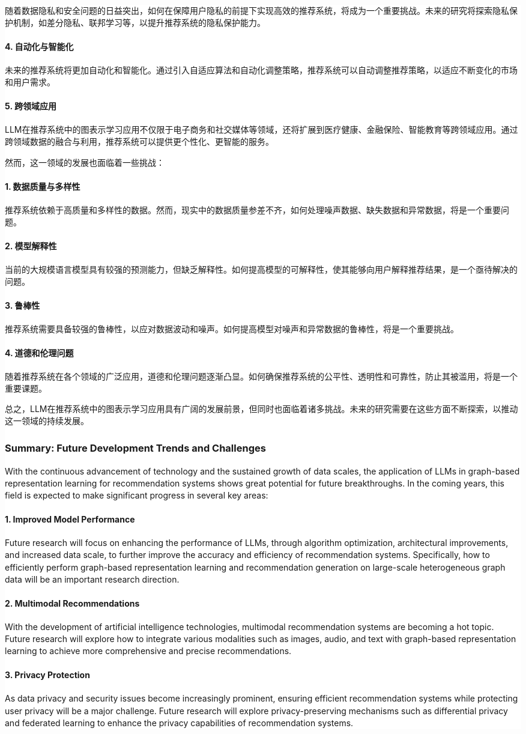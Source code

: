 随着数据隐私和安全问题的日益突出，如何在保障用户隐私的前提下实现高效的推荐系统，将成为一个重要挑战。未来的研究将探索隐私保护机制，如差分隐私、联邦学习等，以提升推荐系统的隐私保护能力。

#### 4. 自动化与智能化

未来的推荐系统将更加自动化和智能化。通过引入自适应算法和自动化调整策略，推荐系统可以自动调整推荐策略，以适应不断变化的市场和用户需求。

#### 5. 跨领域应用

LLM在推荐系统中的图表示学习应用不仅限于电子商务和社交媒体等领域，还将扩展到医疗健康、金融保险、智能教育等跨领域应用。通过跨领域数据的融合与利用，推荐系统可以提供更个性化、更智能的服务。

然而，这一领域的发展也面临着一些挑战：

#### 1. 数据质量与多样性

推荐系统依赖于高质量和多样性的数据。然而，现实中的数据质量参差不齐，如何处理噪声数据、缺失数据和异常数据，将是一个重要问题。

#### 2. 模型解释性

当前的大规模语言模型具有较强的预测能力，但缺乏解释性。如何提高模型的可解释性，使其能够向用户解释推荐结果，是一个亟待解决的问题。

#### 3. 鲁棒性

推荐系统需要具备较强的鲁棒性，以应对数据波动和噪声。如何提高模型对噪声和异常数据的鲁棒性，将是一个重要挑战。

#### 4. 道德和伦理问题

随着推荐系统在各个领域的广泛应用，道德和伦理问题逐渐凸显。如何确保推荐系统的公平性、透明性和可靠性，防止其被滥用，将是一个重要课题。

总之，LLM在推荐系统中的图表示学习应用具有广阔的发展前景，但同时也面临着诸多挑战。未来的研究需要在这些方面不断探索，以推动这一领域的持续发展。

### Summary: Future Development Trends and Challenges

With the continuous advancement of technology and the sustained growth of data scales, the application of LLMs in graph-based representation learning for recommendation systems shows great potential for future breakthroughs. In the coming years, this field is expected to make significant progress in several key areas:

#### 1. Improved Model Performance

Future research will focus on enhancing the performance of LLMs, through algorithm optimization, architectural improvements, and increased data scale, to further improve the accuracy and efficiency of recommendation systems. Specifically, how to efficiently perform graph-based representation learning and recommendation generation on large-scale heterogeneous graph data will be an important research direction.

#### 2. Multimodal Recommendations

With the development of artificial intelligence technologies, multimodal recommendation systems are becoming a hot topic. Future research will explore how to integrate various modalities such as images, audio, and text with graph-based representation learning to achieve more comprehensive and precise recommendations.

#### 3. Privacy Protection

As data privacy and security issues become increasingly prominent, ensuring efficient recommendation systems while protecting user privacy will be a major challenge. Future research will explore privacy-preserving mechanisms such as differential privacy and federated learning to enhance the privacy capabilities of recommendation systems.
